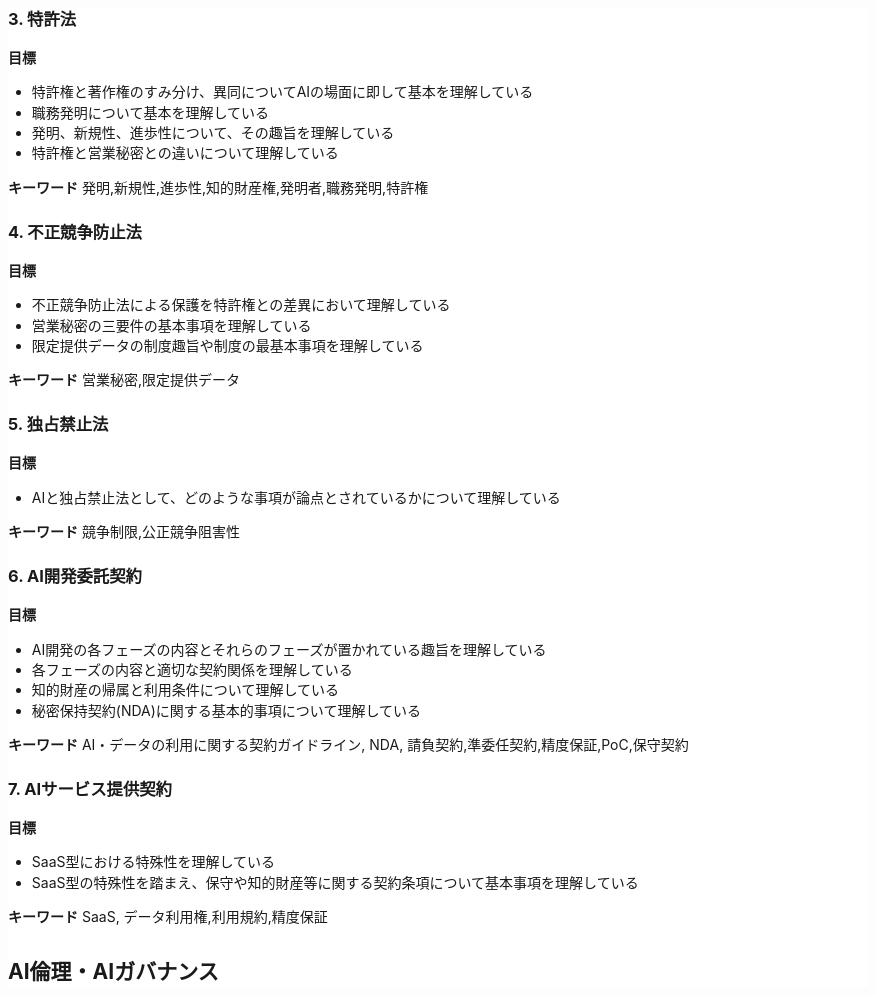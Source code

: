
### 3. 特許法

**目標**
- 特許権と著作権のすみ分け、異同についてAIの場面に即して基本を理解している
- 職務発明について基本を理解している
- 発明、新規性、進歩性について、その趣旨を理解している
- 特許権と営業秘密との違いについて理解している

**キーワード**
発明,新規性,進歩性,知的財産権,発明者,職務発明,特許権


### 4. 不正競争防止法

**目標**
- 不正競争防止法による保護を特許権との差異において理解している
- 営業秘密の三要件の基本事項を理解している
- 限定提供データの制度趣旨や制度の最基本事項を理解している

**キーワード**
営業秘密,限定提供データ


### 5. 独占禁止法

**目標**
- AIと独占禁止法として、どのような事項が論点とされているかについて理解している

**キーワード**
競争制限,公正競争阻害性


### 6. AI開発委託契約

**目標**
- AI開発の各フェーズの内容とそれらのフェーズが置かれている趣旨を理解している
- 各フェーズの内容と適切な契約関係を理解している
- 知的財産の帰属と利用条件について理解している
- 秘密保持契約(NDA)に関する基本的事項について理解している

**キーワード**
AI・データの利用に関する契約ガイドライン, NDA, 請負契約,準委任契約,精度保証,PoC,保守契約


### 7. AIサービス提供契約

**目標**
- SaaS型における特殊性を理解している
- SaaS型の特殊性を踏まえ、保守や知的財産等に関する契約条項について基本事項を理解している

**キーワード**
SaaS, データ利用権,利用規約,精度保証


## AI倫理・AIガバナンス
